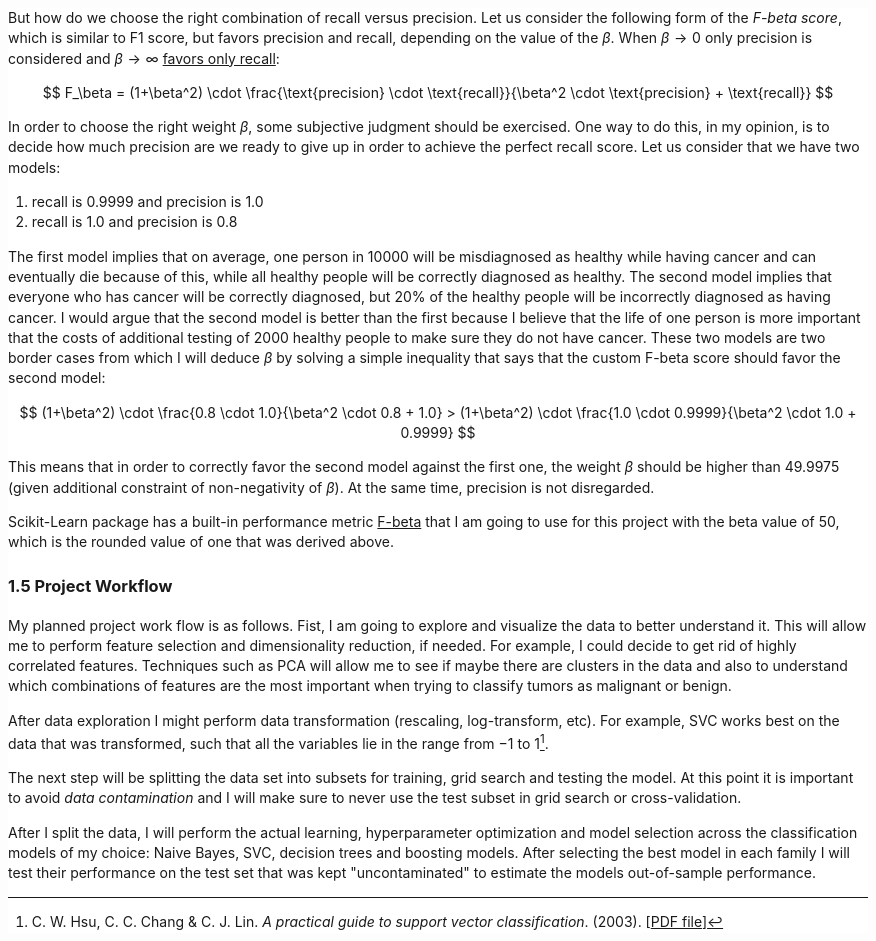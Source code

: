But how do we choose the right combination of recall versus precision. Let us consider the following form of the *F-beta score*, which is similar to F1 score, but favors precision and recall, depending on the value of the $\beta$. When $\beta \rightarrow 0$ only precision is considered and $\beta \rightarrow \infty$ [favors only recall](https://en.wikipedia.org/wiki/F1_score):

$$ F_\beta = (1+\beta^2) \cdot \frac{\text{precision} \cdot \text{recall}}{\beta^2 \cdot \text{precision} + \text{recall}} $$

In order to choose the right weight $\beta$, some subjective judgment should be exercised. One way to do this, in my opinion, is to decide how much precision are we ready to give up in order to achieve the perfect recall score. Let us consider that we have two models:

1. recall is $0.9999$ and precision is $1.0$
2. recall is $1.0$ and precision is $0.8$

The first model implies that on average, one person in $10 000$ will be misdiagnosed as healthy while having cancer and can eventually die because of this, while all healthy people will be correctly diagnosed as healthy. The second model implies that everyone who has cancer will be correctly diagnosed, but $20\%$ of the healthy people will be incorrectly diagnosed as having cancer. I would argue that the second model is better than the first because I believe that the life of one person is more important that the costs of additional testing of $2000$ healthy people to make sure they do not have cancer. These two models are two border cases from which I will deduce $\beta$ by solving a simple inequality that says that the custom F-beta score should favor the second model:

$$ (1+\beta^2) \cdot \frac{0.8 \cdot 1.0}{\beta^2 \cdot 0.8 + 1.0} > (1+\beta^2) \cdot \frac{1.0 \cdot 0.9999}{\beta^2 \cdot 1.0 + 0.9999} $$

This means that in order to correctly favor the second model against the first one, the weight $\beta$ should be higher than $49.9975$ (given additional constraint of non-negativity of $\beta$). At the same time, precision is not disregarded.

Scikit-Learn package has a built-in performance metric [F-beta](http://scikit-learn.org/stable/modules/generated/sklearn.metrics.fbeta_score.html) that I am going to use for this project with the beta value of $50$, which is the rounded value of one that was derived above.

### 1.5 Project Workflow

My planned project work flow is as follows. Fist, I am going to explore and visualize the data to better understand it. This will allow me to perform feature selection and dimensionality reduction, if needed. For example, I could decide to get rid of highly correlated features. Techniques such as PCA will allow me to see if maybe there are clusters in the data and also to understand which combinations of features are the most important when trying to classify tumors as malignant or benign.

After data exploration I might perform data transformation (rescaling, log-transform, etc). For example, SVC works best on the data that was transformed, such that all the variables lie in the range from $-1$ to $1$[^3].

The next step will be splitting the data set into subsets for training, grid search and testing the model. At this point it is important to avoid *data contamination* and I will make sure to never use the test subset in grid search or cross-validation.

After I split the data, I will perform the actual learning, hyperparameter optimization and model selection across the classification models of my choice: Naive Bayes, SVC, decision trees and boosting models. After selecting the best model in each family I will test their performance on the test set that was kept "uncontaminated" to estimate the models out-of-sample performance.


[^1]: Y. S. Abu-Mostafa, H.-T. Lin, M. Magdon-Ismail. *Learning From Data*. AMLBook, 2012. [[Website](http://amlbook.com/)]
[^2]: T. Hastie, R. Tibshirani, and J. Friedman. *The Elements of Statistical Learning*. Springer Series in Statistics Springer New York Inc., New York, NY, USA, 2001. [[Website](https://statweb.stanford.edu/~tibs/ElemStatLearn/)]
[^3]: C. W. Hsu, C. C. Chang & C. J. Lin. *A practical guide to support vector classification*. (2003). [[PDF file](http://www.datascienceassn.org/sites/default/files/Practical%20Guide%20to%20Support%20Vector%20Classification.pdf)]
[^4]: B. B. Mandelbrot. *The Fractal Geometry of Nature*, chapter 5. W. H. Freeman and Company, New York, NY, 1977. [[PDF file](http://ordinatous.com/pdf/The_Fractal_Geometry_of_Nature.pdf)]
[^5]: K. C. Park. *Lecture notes for course ASEN 6519*. University of Colorado Boulder. Spring 2009. [[PDF file](http://www.colorado.edu/engineering/CAS/courses.d/ASEN6519.d/Lectures.d/Lecture10_11.6519.pdf)]
[^6]: F. Provost, T. Fawcett, R. Kohavi. *The Case Against Accuracy Estimation for Comparing Induction Algorithms*. [[PDF file](http://eecs.wsu.edu/~holder/courses/cse6363/spr04/pubs/Provost98.pdf)]
[^7]: W.N. Street, W.H. Wolberg and O.L. Mangasarian. *Nuclear Feature Extraction For Breast Tumor Diagnosis*. In IS&T/SPIE 1993 International Symposium on Electronic Imaging: Sci- ence and Technology, volume 1905, pages 861-870, San Jose, CA, 1993. [[PDF file](http://www.academia.edu/download/40480025/Nuclear_Feature_Extraction_For_Breast_Tu20151129-8677-1d9y618.pdf)]
[^8]: L. Vig. *Comparative Analysis of Different Classifiers for the Wisconsin Breast Cancer Dataset*. Open Access Library Journal, 1, 1-7 (2014). doi: 10.4236/oalib.1100660. [[PDF file](http://www.scirp.org/journal/PaperDownload.aspx?paperID=64396)]
[^9]: This [lecture on boosting](https://youtu.be/UHBmv7qCey4) by MIT’s Patrick Winston is simply amazing! His way of teaching is one of the most insightful approaches to highly technical subjects that I have ever encountered. I am so grateful to MIT for letting students all over the world to learn from such people as him. The [lecture on support vector machines](https://youtu.be/_PwhiWxHK8o) is also very good.
